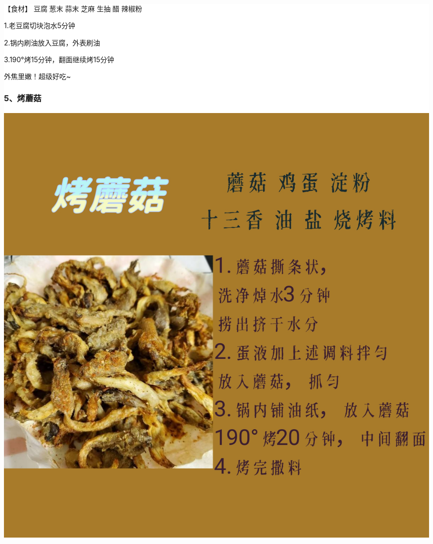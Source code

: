 【食材】 豆腐 葱末 蒜末 芝麻 生抽 醋 辣椒粉

1.老豆腐切块泡水5分钟

2.锅内刷油放入豆腐，外表刷油

3.190°烤15分钟，翻面继续烤15分钟

外焦里嫩！超级好吃~

### 5、烤蘑菇

![img](%E7%A9%BA%E6%B0%94%E7%82%B8%E9%94%85%E9%A3%9F%E8%B0%B1.assets/1641116457_ae56ddd528df2f2cb8099fef4840698a.jpeg)
